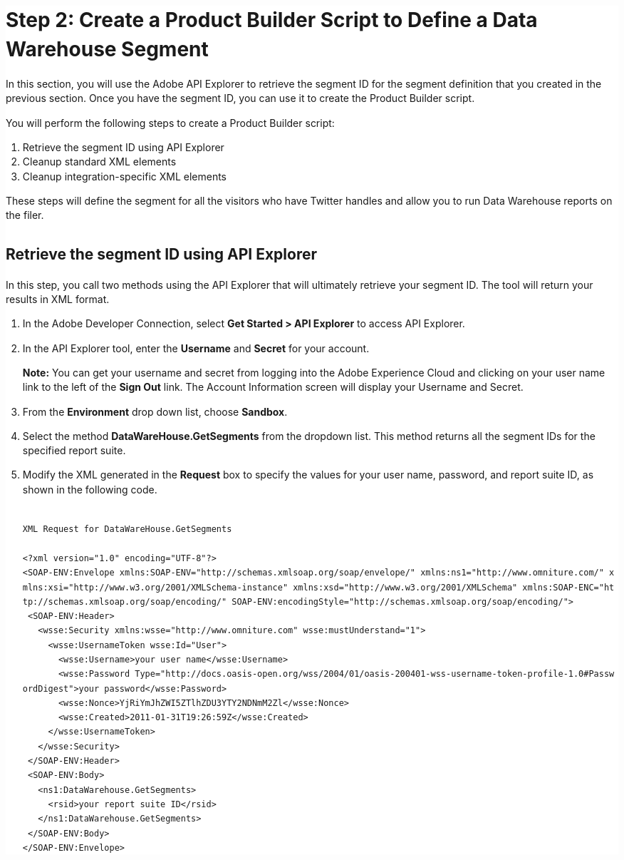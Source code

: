 # Step 2: Create a Product Builder Script to Define a Data Warehouse Segment

 

In this section, you will use the Adobe API Explorer to retrieve the segment ID for the segment definition that you created in the previous section. Once you have the segment ID, you can use it to create the Product Builder script.

You will perform the following steps to create a Product Builder script:

1.  Retrieve the segment ID using API Explorer
2.  Cleanup standard XML elements
3.  Cleanup integration-specific XML elements

These steps will define the segment for all the visitors who have Twitter handles and allow you to run Data Warehouse reports on the filer.

## Retrieve the segment ID using API Explorer

In this step, you call two methods using the API Explorer that will ultimately retrieve your segment ID. The tool will return your results in XML format.

1.  In the Adobe Developer Connection, select **Get Started \> API Explorer** to access API Explorer.
2.  In the API Explorer tool, enter the **Username** and **Secret** for your account.

    **Note:** You can get your username and secret from logging into the Adobe Experience Cloud and clicking on your user name link to the left of the **Sign Out** link. The Account Information screen will display your Username and Secret.

3.  From the **Environment** drop down list, choose **Sandbox**.
4.  Select the method **DataWareHouse.GetSegments** from the dropdown list. This method returns all the segment IDs for the specified report suite.
5.  Modify the XML generated in the **Request** box to specify the values for your user name, password, and report suite ID, as shown in the following code.

    ```
    
    XML Request for DataWareHouse.GetSegments
     
    <?xml version="1.0" encoding="UTF-8"?>
    <SOAP-ENV:Envelope xmlns:SOAP-ENV="http://schemas.xmlsoap.org/soap/envelope/" xmlns:ns1="http://www.omniture.com/" xmlns:xsi="http://www.w3.org/2001/XMLSchema-instance" xmlns:xsd="http://www.w3.org/2001/XMLSchema" xmlns:SOAP-ENC="http://schemas.xmlsoap.org/soap/encoding/" SOAP-ENV:encodingStyle="http://schemas.xmlsoap.org/soap/encoding/">
     <SOAP-ENV:Header>
       <wsse:Security xmlns:wsse="http://www.omniture.com" wsse:mustUnderstand="1">
         <wsse:UsernameToken wsse:Id="User">
           <wsse:Username>your user name</wsse:Username>
           <wsse:Password Type="http://docs.oasis-open.org/wss/2004/01/oasis-200401-wss-username-token-profile-1.0#PasswordDigest">your password</wsse:Password>
           <wsse:Nonce>YjRiYmJhZWI5ZTlhZDU3YTY2NDNmM2Zl</wsse:Nonce>
           <wsse:Created>2011-01-31T19:26:59Z</wsse:Created>
         </wsse:UsernameToken>
       </wsse:Security>
     </SOAP-ENV:Header>
     <SOAP-ENV:Body>
       <ns1:DataWarehouse.GetSegments>
         <rsid>your report suite ID</rsid>
       </ns1:DataWarehouse.GetSegments>
     </SOAP-ENV:Body>
    </SOAP-ENV:Envelope>
    ```
